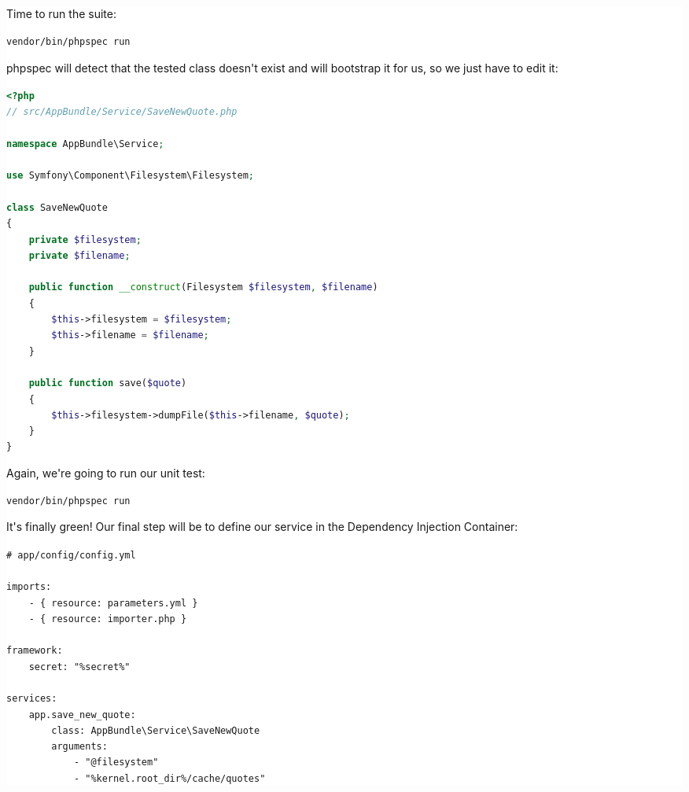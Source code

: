 Time to run the suite:

    vendor/bin/phpspec run

phpspec will detect that the tested class doesn't exist and will bootstrap it for us,
so we just have to edit it:

```php
<?php
// src/AppBundle/Service/SaveNewQuote.php

namespace AppBundle\Service;

use Symfony\Component\Filesystem\Filesystem;

class SaveNewQuote
{
    private $filesystem;
    private $filename;

    public function __construct(Filesystem $filesystem, $filename)
    {
        $this->filesystem = $filesystem;
        $this->filename = $filename;
    }

    public function save($quote)
    {
        $this->filesystem->dumpFile($this->filename, $quote);
    }
}
```

Again, we're going to run our unit test:

    vendor/bin/phpspec run

It's finally green! Our final step will be to define our service in the Dependency Injection
Container:

```
# app/config/config.yml

imports:
    - { resource: parameters.yml }
    - { resource: importer.php }

framework:
    secret: "%secret%"

services:
    app.save_new_quote:
        class: AppBundle\Service\SaveNewQuote
        arguments:
            - "@filesystem"
            - "%kernel.root_dir%/cache/quotes"
```
